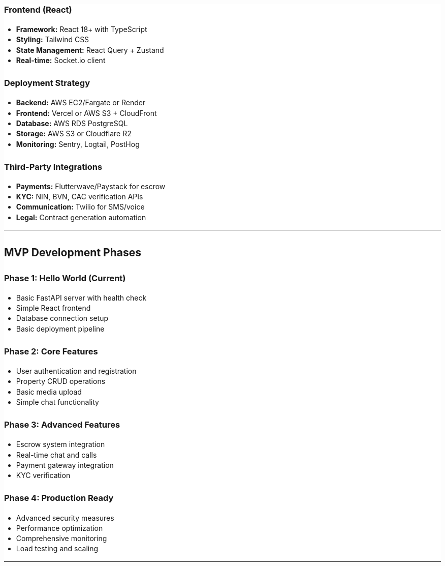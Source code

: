 ### Frontend (React)
- **Framework:** React 18+ with TypeScript
- **Styling:** Tailwind CSS
- **State Management:** React Query + Zustand
- **Real-time:** Socket.io client

### Deployment Strategy
- **Backend:** AWS EC2/Fargate or Render
- **Frontend:** Vercel or AWS S3 + CloudFront
- **Database:** AWS RDS PostgreSQL
- **Storage:** AWS S3 or Cloudflare R2
- **Monitoring:** Sentry, Logtail, PostHog

### Third-Party Integrations
- **Payments:** Flutterwave/Paystack for escrow
- **KYC:** NIN, BVN, CAC verification APIs
- **Communication:** Twilio for SMS/voice
- **Legal:** Contract generation automation

---

## MVP Development Phases

### Phase 1: Hello World (Current)
- Basic FastAPI server with health check
- Simple React frontend
- Database connection setup
- Basic deployment pipeline

### Phase 2: Core Features
- User authentication and registration
- Property CRUD operations
- Basic media upload
- Simple chat functionality

### Phase 3: Advanced Features
- Escrow system integration
- Real-time chat and calls
- Payment gateway integration
- KYC verification

### Phase 4: Production Ready
- Advanced security measures
- Performance optimization
- Comprehensive monitoring
- Load testing and scaling

---
